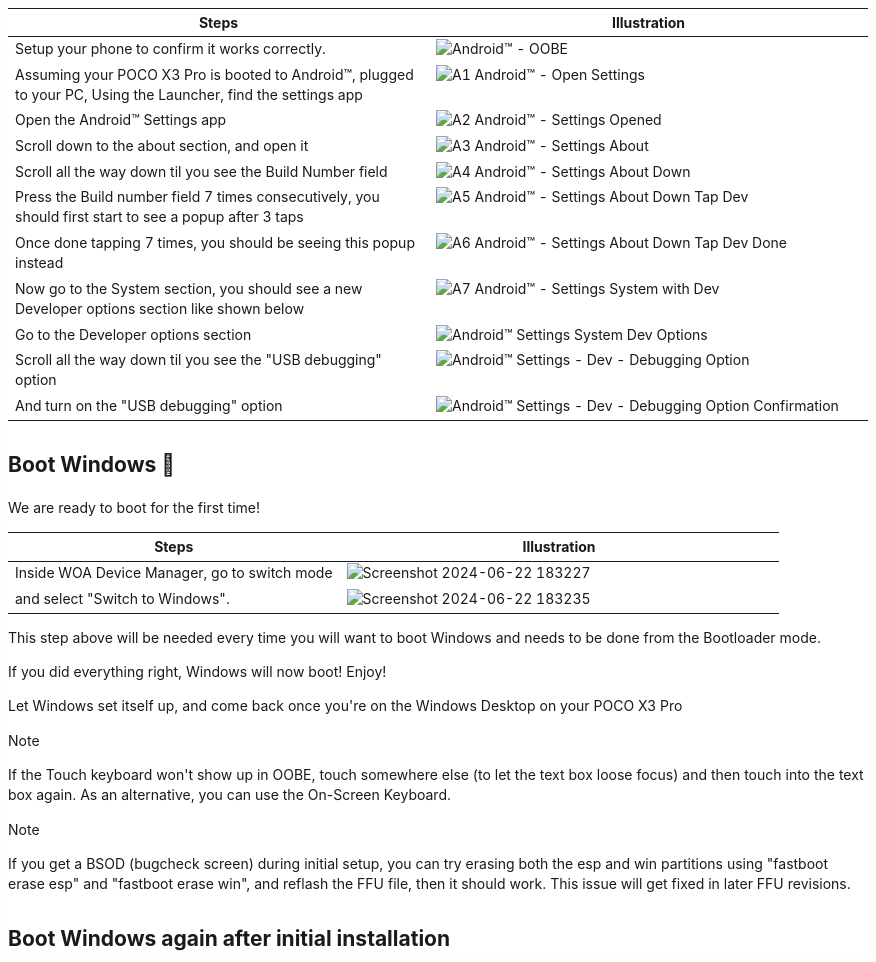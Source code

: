 | Steps | Illustration |
|-|-|
| Setup your phone to confirm it works correctly. | <img align="right" width="425" alt="Android™ - OOBE" src="https://github.com/WOA-Project/SurfaceDuo-Guides/assets/3755345/5f86cbbe-df08-4ba6-92aa-b7fd2a7f72b3"> |
| Assuming your POCO X3 Pro is booted to Android™, plugged to your PC, Using the Launcher, find the settings app | <img align="right" width="425" alt="A1 Android™ - Open Settings" src="https://github.com/WOA-Project/SurfaceDuo-Guides/assets/3755345/36ef925c-fe98-4ec6-9861-c1037d8ced19"> |
| Open the Android™ Settings app | <img align="right" width="425" alt="A2 Android™ - Settings Opened" src="https://github.com/WOA-Project/SurfaceDuo-Guides/assets/3755345/02b78630-d2b2-4211-abe1-c89255fe9bc6"> |
| Scroll down to the about section, and open it | <img align="right" width="425" alt="A3 Android™ - Settings About" src="https://github.com/WOA-Project/SurfaceDuo-Guides/assets/3755345/0dad0ac3-21f3-42fd-a02c-78e9eb399118"> |
| Scroll all the way down til you see the Build Number field | <img align="right" width="425" alt="A4 Android™ - Settings About Down" src="https://github.com/WOA-Project/SurfaceDuo-Guides/assets/3755345/afac2404-9624-4298-9785-b6a21bc31699"> |
| Press the Build number field 7 times consecutively, you should first start to see a popup after 3 taps | <img align="right" width="425" alt="A5 Android™ - Settings About Down Tap Dev" src="https://github.com/WOA-Project/SurfaceDuo-Guides/assets/3755345/b850bef7-2938-47a0-b781-c54178e3cf7d"> |
| Once done tapping 7 times, you should be seeing this popup instead | <img align="right" width="425" alt="A6 Android™ - Settings About Down Tap Dev Done" src="https://github.com/WOA-Project/SurfaceDuo-Guides/assets/3755345/8afef456-00a4-41e7-9653-c91a901e16c1"> |
| Now go to the System section, you should see a new Developer options section like shown below | <img align="right" width="425" alt="A7 Android™ - Settings System with Dev" src="https://github.com/WOA-Project/SurfaceDuo-Guides/assets/3755345/a2de44f2-b492-450a-830a-5e7141e232b7"> |
| Go to the Developer options section | <img align="right" width="425" alt="Android™ Settings System Dev Options" src="https://github.com/WOA-Project/SurfaceDuo-Guides/assets/3755345/ffbbcee9-98ab-4b83-8eaa-57487c1c1cf0"> |
| Scroll all the way down til you see the "USB debugging" option | <img align="right" width="425" alt="Android™ Settings - Dev - Debugging Option" src="https://github.com/WOA-Project/SurfaceDuo-Guides/assets/3755345/3847fdcb-c19c-4c5d-aa4c-00a60e85c2b0"> |
| And turn on the "USB debugging" option | <img align="right" width="425" alt="Android™ Settings - Dev - Debugging Option Confirmation" src="https://github.com/WOA-Project/SurfaceDuo-Guides/assets/3755345/60b52b98-8c6a-4845-833d-470378206fb2"> |

## Boot Windows 🚀

We are ready to boot for the first time!

| Steps | Illustration |
|-|-|
| Inside WOA Device Manager, go to switch mode | <img align="right" width="425" alt="Screenshot 2024-06-22 183227" src="https://github.com/WOA-Project/SurfaceDuo-Guides/assets/3755345/a5fb15b1-6a43-45b5-b440-df243b076b9c"> |
| and select "Switch to Windows". | <img align="right" width="425" alt="Screenshot 2024-06-22 183235" src="https://github.com/WOA-Project/SurfaceDuo-Guides/assets/3755345/bb4f618a-fa7c-4874-8dd6-f87181753be6"> | 

This step above will be needed every time you will want to boot Windows and needs to be done from the Bootloader mode.

If you did everything right, Windows will now boot! Enjoy!

Let Windows set itself up, and come back once you're on the Windows Desktop on your POCO X3 Pro

> [!NOTE]
> If the Touch keyboard won't show up in OOBE, touch somewhere else (to let the text box loose focus) and then touch into the text box again. As an alternative, you can use the On-Screen Keyboard.

> [!NOTE]
> If you get a BSOD (bugcheck screen) during initial setup, you can try erasing both the esp and win partitions using "fastboot erase esp" and "fastboot erase win", and reflash the FFU file, then it should work. This issue will get fixed in later FFU revisions.

## Boot Windows again after initial installation
